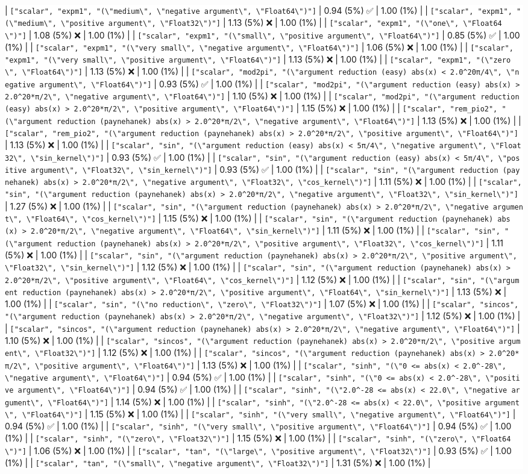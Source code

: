 | `["scalar", "expm1", "(\"medium\", \"negative argument\", \"Float64\")"]` | 0.94 (5%) :white_check_mark: | 1.00 (1%)  |
| `["scalar", "expm1", "(\"medium\", \"positive argument\", \"Float32\")"]` | 1.13 (5%) :x: | 1.00 (1%)  |
| `["scalar", "expm1", "(\"one\", \"Float64\")"]` | 1.08 (5%) :x: | 1.00 (1%)  |
| `["scalar", "expm1", "(\"small\", \"positive argument\", \"Float64\")"]` | 0.85 (5%) :white_check_mark: | 1.00 (1%)  |
| `["scalar", "expm1", "(\"very small\", \"negative argument\", \"Float64\")"]` | 1.06 (5%) :x: | 1.00 (1%)  |
| `["scalar", "expm1", "(\"very small\", \"positive argument\", \"Float64\")"]` | 1.13 (5%) :x: | 1.00 (1%)  |
| `["scalar", "expm1", "(\"zero\", \"Float64\")"]` | 1.13 (5%) :x: | 1.00 (1%)  |
| `["scalar", "mod2pi", "(\"argument reduction (easy) abs(x) < 2.0^20π/4\", \"negative argument\", \"Float64\")"]` | 0.93 (5%) :white_check_mark: | 1.00 (1%)  |
| `["scalar", "mod2pi", "(\"argument reduction (easy) abs(x) > 2.0^20*π/2\", \"negative argument\", \"Float64\")"]` | 1.10 (5%) :x: | 1.00 (1%)  |
| `["scalar", "mod2pi", "(\"argument reduction (easy) abs(x) > 2.0^20*π/2\", \"positive argument\", \"Float64\")"]` | 1.15 (5%) :x: | 1.00 (1%)  |
| `["scalar", "rem_pio2", "(\"argument reduction (paynehanek) abs(x) > 2.0^20*π/2\", \"negative argument\", \"Float64\")"]` | 1.13 (5%) :x: | 1.00 (1%)  |
| `["scalar", "rem_pio2", "(\"argument reduction (paynehanek) abs(x) > 2.0^20*π/2\", \"positive argument\", \"Float64\")"]` | 1.13 (5%) :x: | 1.00 (1%)  |
| `["scalar", "sin", "(\"argument reduction (easy) abs(x) < 5π/4\", \"negative argument\", \"Float32\", \"sin_kernel\")"]` | 0.93 (5%) :white_check_mark: | 1.00 (1%)  |
| `["scalar", "sin", "(\"argument reduction (easy) abs(x) < 5π/4\", \"positive argument\", \"Float32\", \"sin_kernel\")"]` | 0.93 (5%) :white_check_mark: | 1.00 (1%)  |
| `["scalar", "sin", "(\"argument reduction (paynehanek) abs(x) > 2.0^20*π/2\", \"negative argument\", \"Float32\", \"cos_kernel\")"]` | 1.11 (5%) :x: | 1.00 (1%)  |
| `["scalar", "sin", "(\"argument reduction (paynehanek) abs(x) > 2.0^20*π/2\", \"negative argument\", \"Float32\", \"sin_kernel\")"]` | 1.27 (5%) :x: | 1.00 (1%)  |
| `["scalar", "sin", "(\"argument reduction (paynehanek) abs(x) > 2.0^20*π/2\", \"negative argument\", \"Float64\", \"cos_kernel\")"]` | 1.15 (5%) :x: | 1.00 (1%)  |
| `["scalar", "sin", "(\"argument reduction (paynehanek) abs(x) > 2.0^20*π/2\", \"negative argument\", \"Float64\", \"sin_kernel\")"]` | 1.11 (5%) :x: | 1.00 (1%)  |
| `["scalar", "sin", "(\"argument reduction (paynehanek) abs(x) > 2.0^20*π/2\", \"positive argument\", \"Float32\", \"cos_kernel\")"]` | 1.11 (5%) :x: | 1.00 (1%)  |
| `["scalar", "sin", "(\"argument reduction (paynehanek) abs(x) > 2.0^20*π/2\", \"positive argument\", \"Float32\", \"sin_kernel\")"]` | 1.12 (5%) :x: | 1.00 (1%)  |
| `["scalar", "sin", "(\"argument reduction (paynehanek) abs(x) > 2.0^20*π/2\", \"positive argument\", \"Float64\", \"cos_kernel\")"]` | 1.12 (5%) :x: | 1.00 (1%)  |
| `["scalar", "sin", "(\"argument reduction (paynehanek) abs(x) > 2.0^20*π/2\", \"positive argument\", \"Float64\", \"sin_kernel\")"]` | 1.13 (5%) :x: | 1.00 (1%)  |
| `["scalar", "sin", "(\"no reduction\", \"zero\", \"Float32\")"]` | 1.07 (5%) :x: | 1.00 (1%)  |
| `["scalar", "sincos", "(\"argument reduction (paynehanek) abs(x) > 2.0^20*π/2\", \"negative argument\", \"Float32\")"]` | 1.12 (5%) :x: | 1.00 (1%)  |
| `["scalar", "sincos", "(\"argument reduction (paynehanek) abs(x) > 2.0^20*π/2\", \"negative argument\", \"Float64\")"]` | 1.10 (5%) :x: | 1.00 (1%)  |
| `["scalar", "sincos", "(\"argument reduction (paynehanek) abs(x) > 2.0^20*π/2\", \"positive argument\", \"Float32\")"]` | 1.12 (5%) :x: | 1.00 (1%)  |
| `["scalar", "sincos", "(\"argument reduction (paynehanek) abs(x) > 2.0^20*π/2\", \"positive argument\", \"Float64\")"]` | 1.13 (5%) :x: | 1.00 (1%)  |
| `["scalar", "sinh", "(\"0 <= abs(x) < 2.0^-28\", \"negative argument\", \"Float64\")"]` | 0.94 (5%) :white_check_mark: | 1.00 (1%)  |
| `["scalar", "sinh", "(\"0 <= abs(x) < 2.0^-28\", \"positive argument\", \"Float64\")"]` | 0.94 (5%) :white_check_mark: | 1.00 (1%)  |
| `["scalar", "sinh", "(\"2.0^-28 <= abs(x) < 22.0\", \"negative argument\", \"Float64\")"]` | 1.14 (5%) :x: | 1.00 (1%)  |
| `["scalar", "sinh", "(\"2.0^-28 <= abs(x) < 22.0\", \"positive argument\", \"Float64\")"]` | 1.15 (5%) :x: | 1.00 (1%)  |
| `["scalar", "sinh", "(\"very small\", \"negative argument\", \"Float64\")"]` | 0.94 (5%) :white_check_mark: | 1.00 (1%)  |
| `["scalar", "sinh", "(\"very small\", \"positive argument\", \"Float64\")"]` | 0.94 (5%) :white_check_mark: | 1.00 (1%)  |
| `["scalar", "sinh", "(\"zero\", \"Float32\")"]` | 1.15 (5%) :x: | 1.00 (1%)  |
| `["scalar", "sinh", "(\"zero\", \"Float64\")"]` | 1.06 (5%) :x: | 1.00 (1%)  |
| `["scalar", "tan", "(\"large\", \"positive argument\", \"Float32\")"]` | 0.93 (5%) :white_check_mark: | 1.00 (1%)  |
| `["scalar", "tan", "(\"small\", \"negative argument\", \"Float32\")"]` | 1.31 (5%) :x: | 1.00 (1%)  |